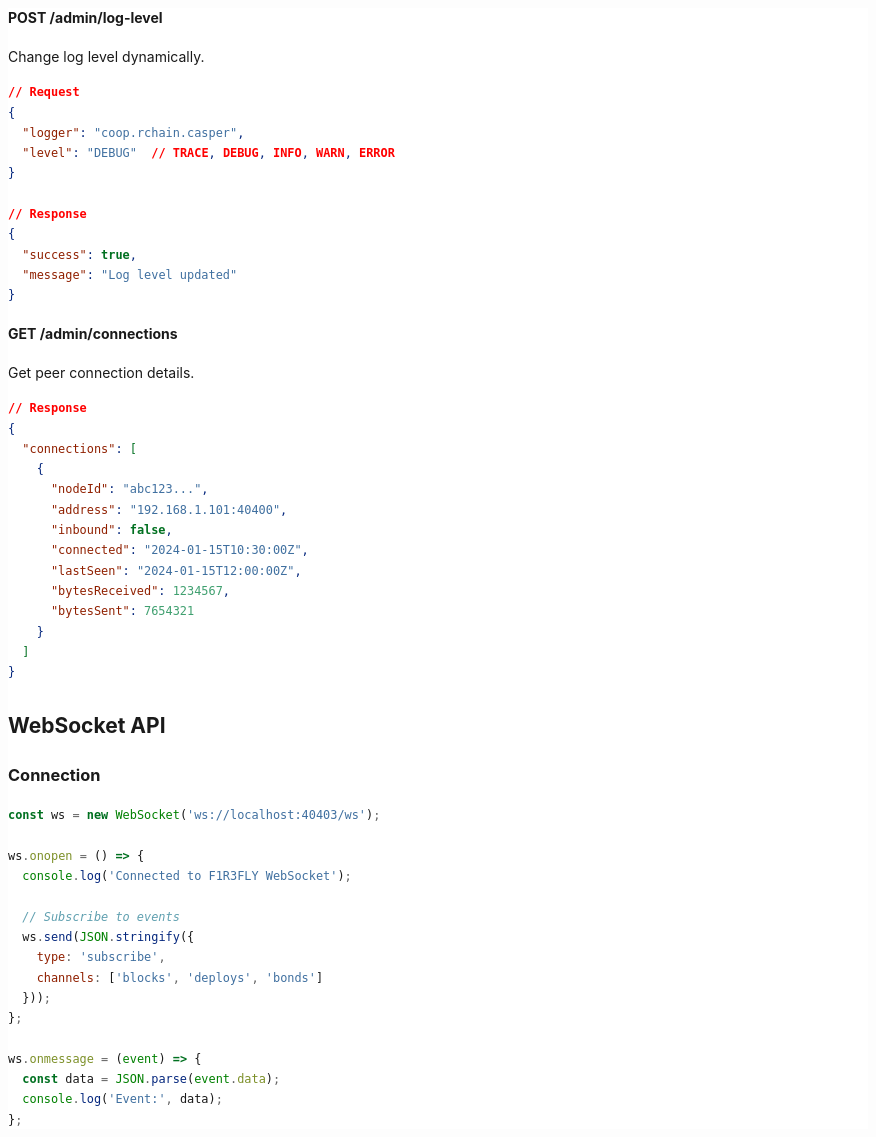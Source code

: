 #### POST /admin/log-level

Change log level dynamically.

```json
// Request
{
  "logger": "coop.rchain.casper",
  "level": "DEBUG"  // TRACE, DEBUG, INFO, WARN, ERROR
}

// Response
{
  "success": true,
  "message": "Log level updated"
}
```

#### GET /admin/connections

Get peer connection details.

```json
// Response
{
  "connections": [
    {
      "nodeId": "abc123...",
      "address": "192.168.1.101:40400",
      "inbound": false,
      "connected": "2024-01-15T10:30:00Z",
      "lastSeen": "2024-01-15T12:00:00Z",
      "bytesReceived": 1234567,
      "bytesSent": 7654321
    }
  ]
}
```

## WebSocket API

### Connection

```javascript
const ws = new WebSocket('ws://localhost:40403/ws');

ws.onopen = () => {
  console.log('Connected to F1R3FLY WebSocket');
  
  // Subscribe to events
  ws.send(JSON.stringify({
    type: 'subscribe',
    channels: ['blocks', 'deploys', 'bonds']
  }));
};

ws.onmessage = (event) => {
  const data = JSON.parse(event.data);
  console.log('Event:', data);
};
```
